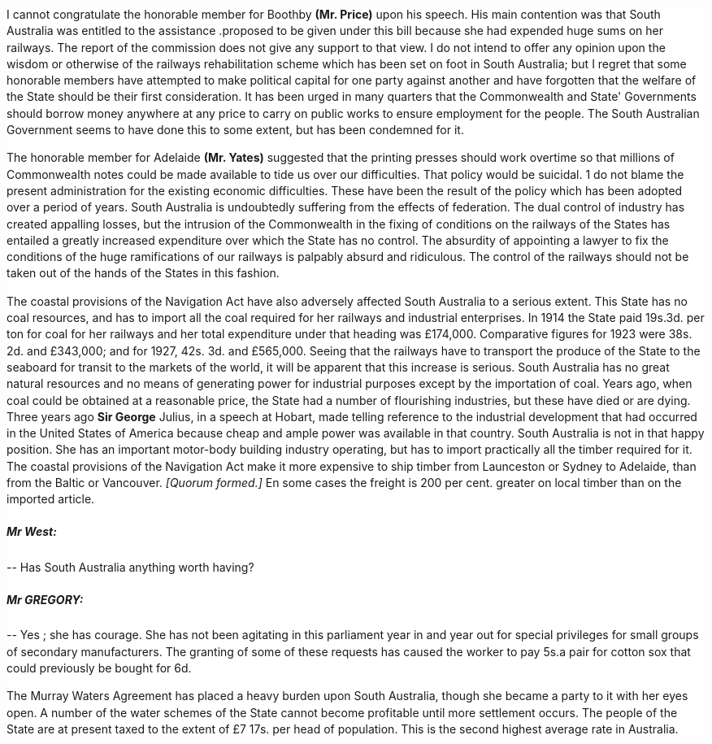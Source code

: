 I cannot congratulate the honorable member for Boothby  **(Mr. Price)**  upon his speech.  His  main contention was that South Australia was entitled to the assistance .proposed to be given under this bill because she had expended huge sums on her railways. The report of the commission does not give any support to that view. I do not intend to offer any opinion upon the wisdom or otherwise of the railways rehabilitation scheme which has been set on foot in South Australia; but I regret that some honorable members have attempted to make political capital for one party against another and have forgotten that the welfare of the State should be their first consideration. It has been urged in many quarters that the Commonwealth and State' Governments should borrow money anywhere at any price to carry on public works to ensure employment for the people. The South Australian Government seems to have done this to some extent, but has been condemned for it. 

The honorable member for Adelaide  **(Mr. Yates)**  suggested that the printing presses should work overtime so that millions of Commonwealth notes could be made available to tide us over our difficulties.  That policy would be suicidal. 1 do not blame the present administration for the existing economic difficulties. These have been the result of the policy which has been adopted over a period of years. South Australia is undoubtedly suffering from the effects of federation. The dual control of industry has created appalling losses, but the intrusion of the Commonwealth in the fixing of conditions on the railways of the States has entailed a greatly increased expenditure over which the State has no control. The absurdity of appointing a lawyer to fix the conditions of the huge ramifications of our railways is palpably absurd and ridiculous. The control of the railways should not be taken out of the hands of the States in this fashion. 

The coastal provisions of the Navigation Act have also adversely affected South Australia to a serious extent. This State has no coal resources, and has to import all the coal required for her railways and industrial enterprises. In 1914 the State paid 19s.3d. per ton for coal for her railways and her total expenditure under that heading was £174,000. Comparative figures for 1923 were 38s. 2d. and £343,000; and for 1927, 42s. 3d. and £565,000. Seeing that the railways have to transport the produce of the State to the seaboard for transit to the markets of the world, it will be apparent that this increase is serious. South Australia has no great natural resources and no means of generating power for industrial purposes except by the importation of coal. Years ago, when coal could be obtained at a reasonable price, the State had a number of flourishing industries, but these have died or are dying. Three years ago  **Sir George**  Julius, in a speech at Hobart, made telling reference to the industrial development that had occurred in the United States of America because cheap and ample power was available in that country. South Australia is not in that happy position. She has an important motor-body building industry operating, but has to import practically all the timber required for it. The coastal provisions of the Navigation Act make it more expensive to ship timber from Launceston or Sydney to Adelaide, than from the Baltic or Vancouver.  *[Quorum formed.]*  En some cases the freight is 200 per cent. greater on local timber than on the imported article. 

##### Mr West:

-- Has South Australia anything worth having? 

##### Mr GREGORY:

-- Yes ; she has courage. She has not been agitating in this parliament year in and year out for special privileges for small groups of secondary manufacturers. The granting of some of these requests has caused the worker to pay 5s.a pair for cotton sox that could previously be bought for 6d. 

The Murray Waters Agreement has placed a heavy burden upon South Australia, though she became a party to it with her eyes open. A number of the water schemes of the State cannot become profitable until more settlement occurs. The people of the State are at present taxed to the extent of £7 17s. per head of population. This is the second highest average rate in Australia. 
